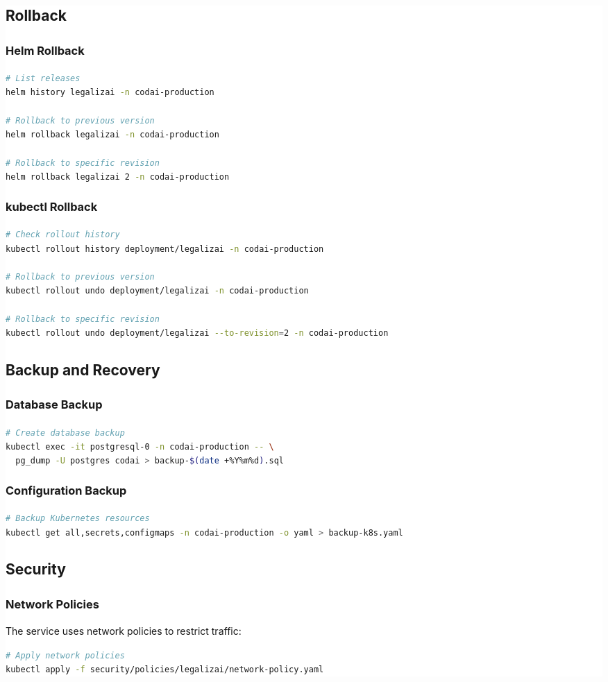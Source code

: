 ## Rollback

### Helm Rollback

```bash
# List releases
helm history legalizai -n codai-production

# Rollback to previous version
helm rollback legalizai -n codai-production

# Rollback to specific revision
helm rollback legalizai 2 -n codai-production
```

### kubectl Rollback

```bash
# Check rollout history
kubectl rollout history deployment/legalizai -n codai-production

# Rollback to previous version
kubectl rollout undo deployment/legalizai -n codai-production

# Rollback to specific revision
kubectl rollout undo deployment/legalizai --to-revision=2 -n codai-production
```

## Backup and Recovery

### Database Backup

```bash
# Create database backup
kubectl exec -it postgresql-0 -n codai-production -- \
  pg_dump -U postgres codai > backup-$(date +%Y%m%d).sql
```

### Configuration Backup

```bash
# Backup Kubernetes resources
kubectl get all,secrets,configmaps -n codai-production -o yaml > backup-k8s.yaml
```

## Security

### Network Policies

The service uses network policies to restrict traffic:

```bash
# Apply network policies
kubectl apply -f security/policies/legalizai/network-policy.yaml
```
